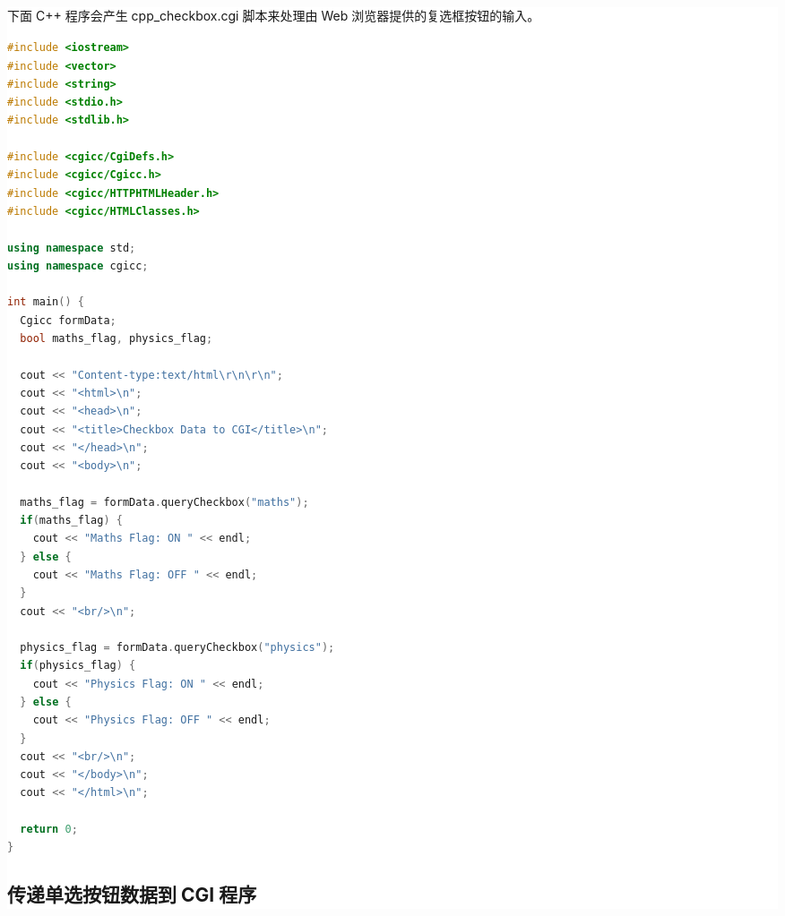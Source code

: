 下面 C++ 程序会产生 cpp_checkbox.cgi 脚本来处理由 Web 浏览器提供的复选框按钮的输入。

```c++
#include <iostream>
#include <vector>
#include <string>
#include <stdio.h>
#include <stdlib.h>

#include <cgicc/CgiDefs.h>
#include <cgicc/Cgicc.h>
#include <cgicc/HTTPHTMLHeader.h>
#include <cgicc/HTMLClasses.h>

using namespace std;
using namespace cgicc;

int main() {
  Cgicc formData;
  bool maths_flag, physics_flag;

  cout << "Content-type:text/html\r\n\r\n";
  cout << "<html>\n";
  cout << "<head>\n";
  cout << "<title>Checkbox Data to CGI</title>\n";
  cout << "</head>\n";
  cout << "<body>\n";

  maths_flag = formData.queryCheckbox("maths");
  if(maths_flag) {
    cout << "Maths Flag: ON " << endl;
  } else {
    cout << "Maths Flag: OFF " << endl;
  }
  cout << "<br/>\n";

  physics_flag = formData.queryCheckbox("physics");
  if(physics_flag) {
    cout << "Physics Flag: ON " << endl;
  } else {
    cout << "Physics Flag: OFF " << endl;
  }
  cout << "<br/>\n";
  cout << "</body>\n";
  cout << "</html>\n";

  return 0;
}
```

## 传递单选按钮数据到 CGI 程序
